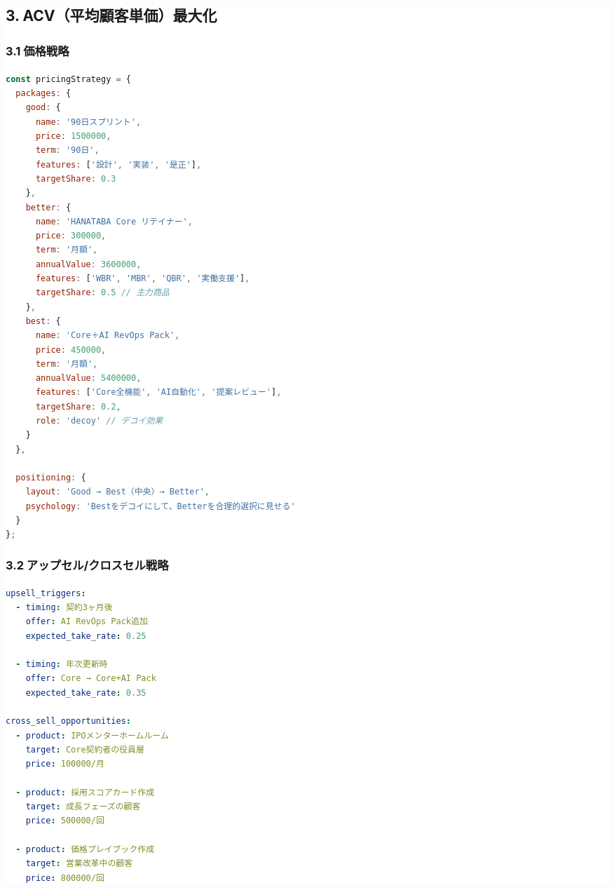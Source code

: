 ## 3. ACV（平均顧客単価）最大化

### 3.1 価格戦略
```javascript
const pricingStrategy = {
  packages: {
    good: {
      name: '90日スプリント',
      price: 1500000,
      term: '90日',
      features: ['設計', '実装', '是正'],
      targetShare: 0.3
    },
    better: {
      name: 'HANATABA Core リテイナー',
      price: 300000,
      term: '月額',
      annualValue: 3600000,
      features: ['WBR', 'MBR', 'QBR', '実働支援'],
      targetShare: 0.5 // 主力商品
    },
    best: {
      name: 'Core＋AI RevOps Pack',
      price: 450000,
      term: '月額',
      annualValue: 5400000,
      features: ['Core全機能', 'AI自動化', '提案レビュー'],
      targetShare: 0.2,
      role: 'decoy' // デコイ効果
    }
  },
  
  positioning: {
    layout: 'Good → Best（中央）→ Better',
    psychology: 'Bestをデコイにして、Betterを合理的選択に見せる'
  }
};
```

### 3.2 アップセル/クロスセル戦略
```yaml
upsell_triggers:
  - timing: 契約3ヶ月後
    offer: AI RevOps Pack追加
    expected_take_rate: 0.25
    
  - timing: 年次更新時
    offer: Core → Core+AI Pack
    expected_take_rate: 0.35
    
cross_sell_opportunities:
  - product: IPOメンターホームルーム
    target: Core契約者の役員層
    price: 100000/月
    
  - product: 採用スコアカード作成
    target: 成長フェーズの顧客
    price: 500000/回
    
  - product: 価格プレイブック作成
    target: 営業改革中の顧客
    price: 800000/回
```